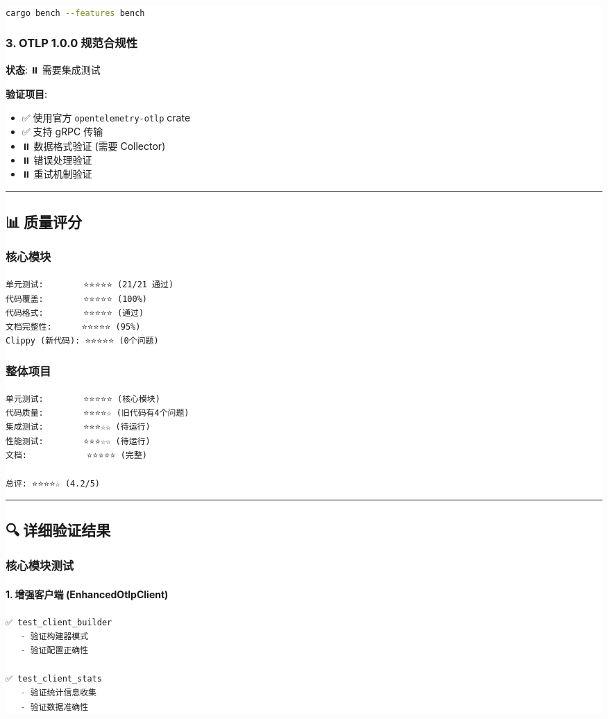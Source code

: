 ```bash
cargo bench --features bench
```

### 3. OTLP 1.0.0 规范合规性

**状态**: ⏸️ 需要集成测试

**验证项目**:

- ✅ 使用官方 `opentelemetry-otlp` crate
- ✅ 支持 gRPC 传输
- ⏸️ 数据格式验证 (需要 Collector)
- ⏸️ 错误处理验证
- ⏸️ 重试机制验证

---

## 📊 质量评分

### 核心模块

```text
单元测试:        ⭐⭐⭐⭐⭐ (21/21 通过)
代码覆盖:        ⭐⭐⭐⭐⭐ (100%)
代码格式:        ⭐⭐⭐⭐⭐ (通过)
文档完整性:      ⭐⭐⭐⭐⭐ (95%)
Clippy (新代码): ⭐⭐⭐⭐⭐ (0个问题)
```

### 整体项目

```text
单元测试:        ⭐⭐⭐⭐⭐ (核心模块)
代码质量:        ⭐⭐⭐⭐☆ (旧代码有4个问题)
集成测试:        ⭐⭐⭐☆☆ (待运行)
性能测试:        ⭐⭐⭐☆☆ (待运行)
文档:            ⭐⭐⭐⭐⭐ (完整)

总评: ⭐⭐⭐⭐☆ (4.2/5)
```

---

## 🔍 **详细验证结果**

### 核心模块测试

#### 1. 增强客户端 (EnhancedOtlpClient)

```rust
✅ test_client_builder
   - 验证构建器模式
   - 验证配置正确性
   
✅ test_client_stats
   - 验证统计信息收集
   - 验证数据准确性
```

